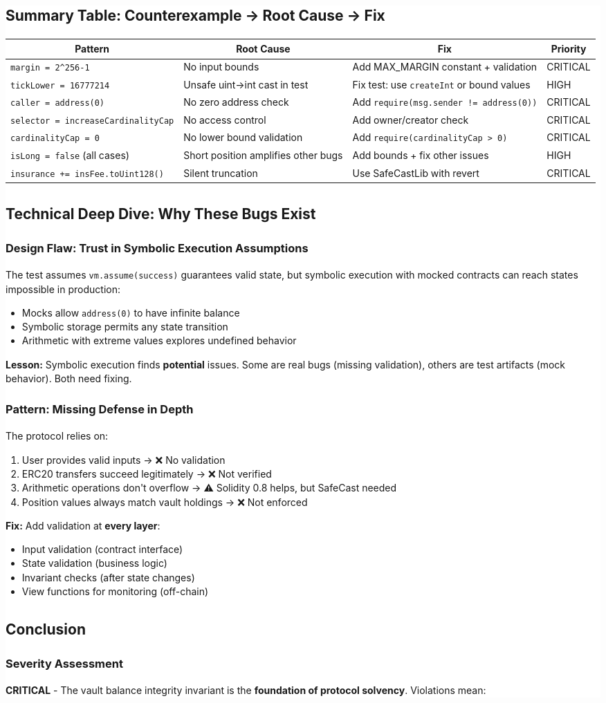 ## Summary Table: Counterexample → Root Cause → Fix

| Pattern | Root Cause | Fix | Priority |
|---------|------------|-----|----------|
| `margin = 2^256-1` | No input bounds | Add MAX_MARGIN constant + validation | CRITICAL |
| `tickLower = 16777214` | Unsafe uint→int cast in test | Fix test: use `createInt` or bound values | HIGH |
| `caller = address(0)` | No zero address check | Add `require(msg.sender != address(0))` | CRITICAL |
| `selector = increaseCardinalityCap` | No access control | Add owner/creator check | CRITICAL |
| `cardinalityCap = 0` | No lower bound validation | Add `require(cardinalityCap > 0)` | CRITICAL |
| `isLong = false` (all cases) | Short position amplifies other bugs | Add bounds + fix other issues | HIGH |
| `insurance += insFee.toUint128()` | Silent truncation | Use SafeCastLib with revert | CRITICAL |

## Technical Deep Dive: Why These Bugs Exist

### Design Flaw: Trust in Symbolic Execution Assumptions

The test assumes `vm.assume(success)` guarantees valid state, but symbolic execution with mocked contracts can reach states impossible in production:
- Mocks allow `address(0)` to have infinite balance
- Symbolic storage permits any state transition
- Arithmetic with extreme values explores undefined behavior

**Lesson:** Symbolic execution finds **potential** issues. Some are real bugs (missing validation), others are test artifacts (mock behavior). Both need fixing.

### Pattern: Missing Defense in Depth

The protocol relies on:
1. User provides valid inputs → ❌ No validation
2. ERC20 transfers succeed legitimately → ❌ Not verified
3. Arithmetic operations don't overflow → ⚠️ Solidity 0.8 helps, but SafeCast needed
4. Position values always match vault holdings → ❌ Not enforced

**Fix:** Add validation at **every layer**:
- Input validation (contract interface)
- State validation (business logic)
- Invariant checks (after state changes)
- View functions for monitoring (off-chain)

## Conclusion

### Severity Assessment

**CRITICAL** - The vault balance integrity invariant is the **foundation of protocol solvency**. Violations mean:
